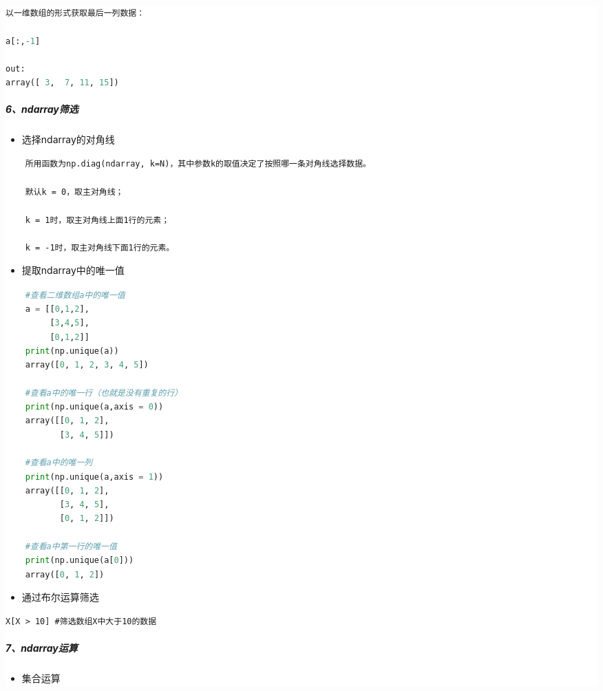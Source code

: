 ```Python
以一维数组的形式获取最后一列数据：

a[:,-1]

out:
array([ 3,  7, 11, 15])
```
##### 6、ndarray筛选
- 选择ndarray的对角线

```
    所用函数为np.diag(ndarray, k=N)，其中参数k的取值决定了按照哪一条对角线选择数据。
    
    默认k = 0，取主对角线；
    
    k = 1时，取主对角线上面1行的元素；
    
    k = -1时，取主对角线下面1行的元素。
```

- 提取ndarray中的唯一值

```Python
    #查看二维数组a中的唯一值
    a = [[0,1,2],
         [3,4,5],
         [0,1,2]]
    print(np.unique(a))    
    array([0, 1, 2, 3, 4, 5])
    
    #查看a中的唯一行（也就是没有重复的行）
    print(np.unique(a,axis = 0))  
    array([[0, 1, 2],
           [3, 4, 5]])
    
    #查看a中的唯一列
    print(np.unique(a,axis = 1))  
    array([[0, 1, 2],
           [3, 4, 5],
           [0, 1, 2]])
    
    #查看a中第一行的唯一值
    print(np.unique(a[0]))  
    array([0, 1, 2])
```
- 通过布尔运算筛选

```
X[X > 10] #筛选数组X中大于10的数据
```

##### 7、ndarray运算
- 集合运算
